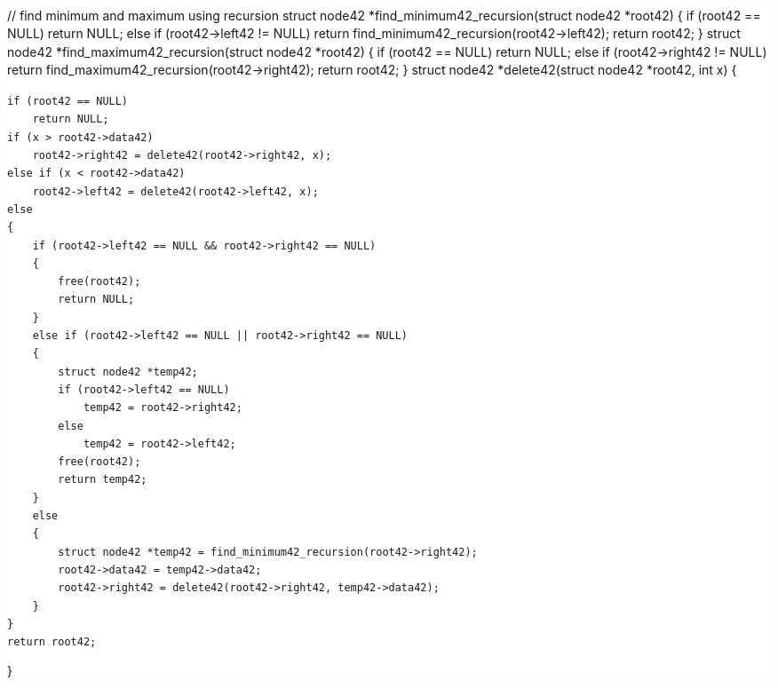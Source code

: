 // find minimum and maximum using recursion
struct node42 *find_minimum42_recursion(struct node42 *root42)
{
    if (root42 == NULL)
        return NULL;
    else if (root42->left42 != NULL)
        return find_minimum42_recursion(root42->left42);
    return root42;
}
struct node42 *find_maximum42_recursion(struct node42 *root42)
{
    if (root42 == NULL)
        return NULL;
    else if (root42->right42 != NULL)
        return find_maximum42_recursion(root42->right42);
    return root42;
}
struct node42 *delete42(struct node42 *root42, int x)
{

    if (root42 == NULL)
        return NULL;
    if (x > root42->data42)
        root42->right42 = delete42(root42->right42, x);
    else if (x < root42->data42)
        root42->left42 = delete42(root42->left42, x);
    else
    {
        if (root42->left42 == NULL && root42->right42 == NULL)
        {
            free(root42);
            return NULL;
        }
        else if (root42->left42 == NULL || root42->right42 == NULL)
        {
            struct node42 *temp42;
            if (root42->left42 == NULL)
                temp42 = root42->right42;
            else
                temp42 = root42->left42;
            free(root42);
            return temp42;
        }
        else
        {
            struct node42 *temp42 = find_minimum42_recursion(root42->right42);
            root42->data42 = temp42->data42;
            root42->right42 = delete42(root42->right42, temp42->data42);
        }
    }
    return root42;
}
